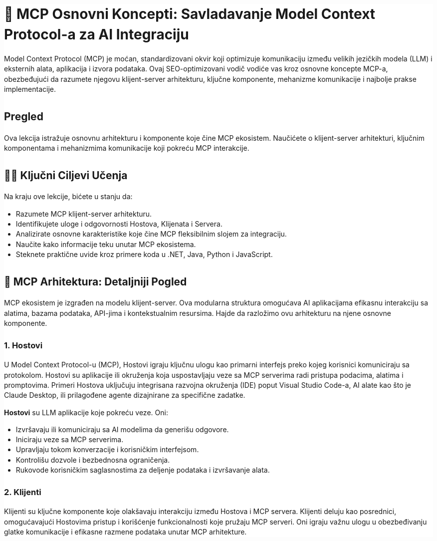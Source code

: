 
# 📖 MCP Osnovni Koncepti: Savladavanje Model Context Protocol-a za AI Integraciju

Model Context Protocol (MCP) je moćan, standardizovani okvir koji optimizuje komunikaciju između velikih jezičkih modela (LLM) i eksternih alata, aplikacija i izvora podataka. Ovaj SEO-optimizovani vodič vodiće vas kroz osnovne koncepte MCP-a, obezbeđujući da razumete njegovu klijent-server arhitekturu, ključne komponente, mehanizme komunikacije i najbolje prakse implementacije.

## Pregled

Ova lekcija istražuje osnovnu arhitekturu i komponente koje čine MCP ekosistem. Naučićete o klijent-server arhitekturi, ključnim komponentama i mehanizmima komunikacije koji pokreću MCP interakcije.

## 👩‍🎓 Ključni Ciljevi Učenja

Na kraju ove lekcije, bićete u stanju da:

- Razumete MCP klijent-server arhitekturu.
- Identifikujete uloge i odgovornosti Hostova, Klijenata i Servera.
- Analizirate osnovne karakteristike koje čine MCP fleksibilnim slojem za integraciju.
- Naučite kako informacije teku unutar MCP ekosistema.
- Steknete praktične uvide kroz primere koda u .NET, Java, Python i JavaScript.

## 🔎 MCP Arhitektura: Detaljniji Pogled

MCP ekosistem je izgrađen na modelu klijent-server. Ova modularna struktura omogućava AI aplikacijama efikasnu interakciju sa alatima, bazama podataka, API-jima i kontekstualnim resursima. Hajde da razložimo ovu arhitekturu na njene osnovne komponente.

### 1. Hostovi

U Model Context Protocol-u (MCP), Hostovi igraju ključnu ulogu kao primarni interfejs preko kojeg korisnici komuniciraju sa protokolom. Hostovi su aplikacije ili okruženja koja uspostavljaju veze sa MCP serverima radi pristupa podacima, alatima i promptovima. Primeri Hostova uključuju integrisana razvojna okruženja (IDE) poput Visual Studio Code-a, AI alate kao što je Claude Desktop, ili prilagođene agente dizajnirane za specifične zadatke.

**Hostovi** su LLM aplikacije koje pokreću veze. Oni:

- Izvršavaju ili komuniciraju sa AI modelima da generišu odgovore.
- Iniciraju veze sa MCP serverima.
- Upravljaju tokom konverzacije i korisničkim interfejsom.
- Kontrolišu dozvole i bezbednosna ograničenja.
- Rukovode korisničkim saglasnostima za deljenje podataka i izvršavanje alata.

### 2. Klijenti

Klijenti su ključne komponente koje olakšavaju interakciju između Hostova i MCP servera. Klijenti deluju kao posrednici, omogućavajući Hostovima pristup i korišćenje funkcionalnosti koje pružaju MCP serveri. Oni igraju važnu ulogu u obezbeđivanju glatke komunikacije i efikasne razmene podataka unutar MCP arhitekture.
